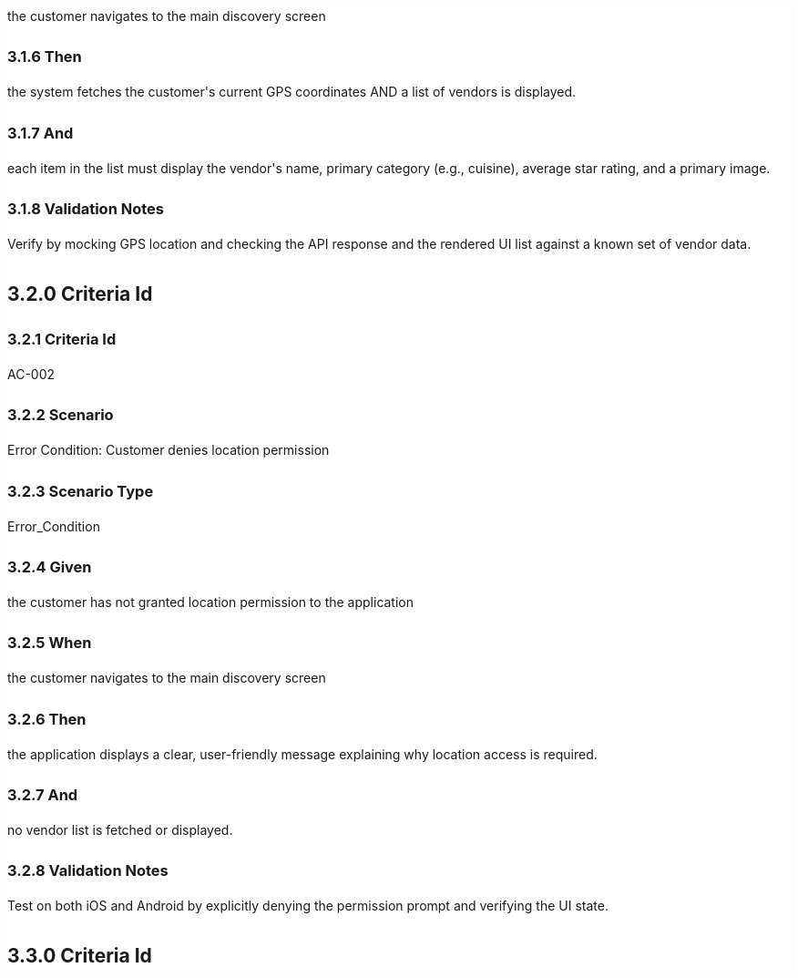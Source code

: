 the customer navigates to the main discovery screen

### 3.1.6 Then

the system fetches the customer's current GPS coordinates AND a list of vendors is displayed.

### 3.1.7 And

each item in the list must display the vendor's name, primary category (e.g., cuisine), average star rating, and a primary image.

### 3.1.8 Validation Notes

Verify by mocking GPS location and checking the API response and the rendered UI list against a known set of vendor data.

## 3.2.0 Criteria Id

### 3.2.1 Criteria Id

AC-002

### 3.2.2 Scenario

Error Condition: Customer denies location permission

### 3.2.3 Scenario Type

Error_Condition

### 3.2.4 Given

the customer has not granted location permission to the application

### 3.2.5 When

the customer navigates to the main discovery screen

### 3.2.6 Then

the application displays a clear, user-friendly message explaining why location access is required.

### 3.2.7 And

no vendor list is fetched or displayed.

### 3.2.8 Validation Notes

Test on both iOS and Android by explicitly denying the permission prompt and verifying the UI state.

## 3.3.0 Criteria Id

